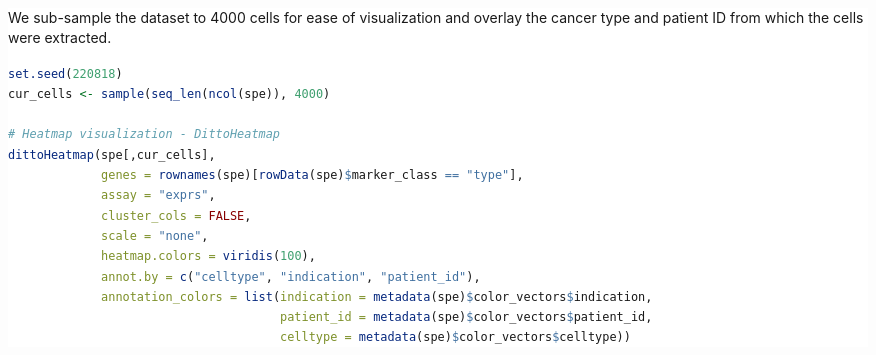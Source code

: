 We sub-sample the dataset to 4000 cells for ease of visualization and
overlay the cancer type and patient ID from which the cells were
extracted.


```r
set.seed(220818)
cur_cells <- sample(seq_len(ncol(spe)), 4000)

# Heatmap visualization - DittoHeatmap
dittoHeatmap(spe[,cur_cells], 
             genes = rownames(spe)[rowData(spe)$marker_class == "type"],
             assay = "exprs", 
             cluster_cols = FALSE, 
             scale = "none",
             heatmap.colors = viridis(100), 
             annot.by = c("celltype", "indication", "patient_id"),
             annotation_colors = list(indication = metadata(spe)$color_vectors$indication,
                                      patient_id = metadata(spe)$color_vectors$patient_id,
                                      celltype = metadata(spe)$color_vectors$celltype))
```
